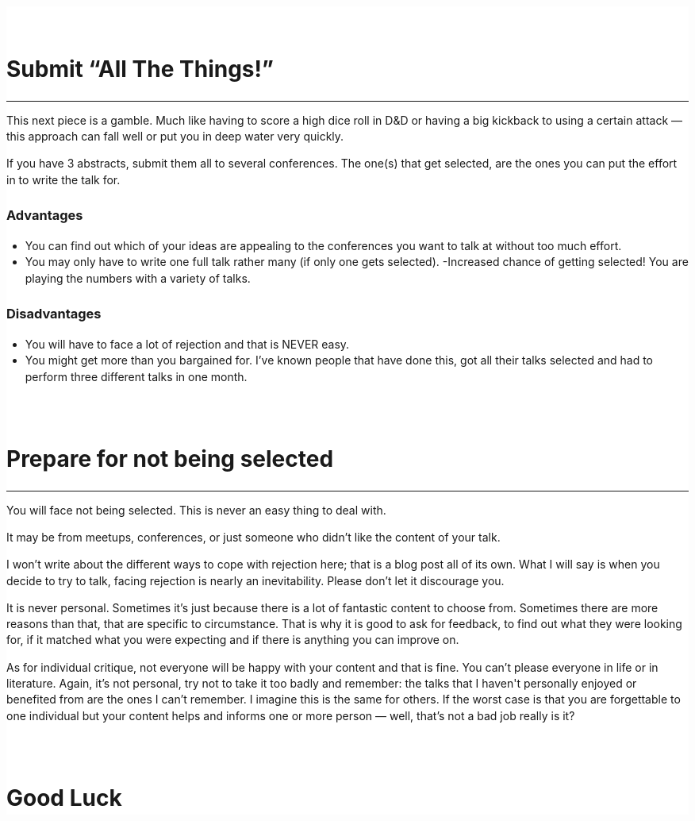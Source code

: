 <br/>

# Submit “All The Things!”
---

This next piece is a gamble. Much like having to score a high dice roll in D&D or having a big kickback to using a certain attack — this approach can fall well or put you in deep water very quickly.

If you have 3 abstracts, submit them all to several conferences. The one(s) that get selected, are the ones you can put the effort in to write the talk for.

### Advantages

- You can find out which of your ideas are appealing to the conferences you want to talk at without too much effort.
- You may only have to write one full talk rather many (if only one gets selected).
 -Increased chance of getting selected! You are playing the numbers with a variety of talks.

### Disadvantages
- You will have to face a lot of rejection and that is NEVER easy.
- You might get more than you bargained for. I’ve known people that have done this, got all their talks selected and had to perform three different talks in one month.

<br/>

# Prepare for not being selected
---

You will face not being selected. This is never an easy thing to deal with.

It may be from meetups, conferences, or just someone who didn’t like the content of your talk.

I won’t write about the different ways to cope with rejection here; that is a blog post all of its own. What I will say is when you decide to try to talk, facing rejection is nearly an inevitability. Please don’t let it discourage you.

It is never personal. Sometimes it’s just because there is a lot of fantastic content to choose from. Sometimes there are more reasons than that, that are specific to circumstance. That is why it is good to ask for feedback, to find out what they were looking for, if it matched what you were expecting and if there is anything you can improve on.

As for individual critique, not everyone will be happy with your content and that is fine. You can’t please everyone in life or in literature. Again, it’s not personal, try not to take it too badly and remember: the talks that I haven't personally enjoyed or benefited from are the ones I can’t remember. I imagine this is the same for others. If the worst case is that you are forgettable to one individual but your content helps and informs one or more person — well, that’s not a bad job really is it?

<br/>

# Good Luck
